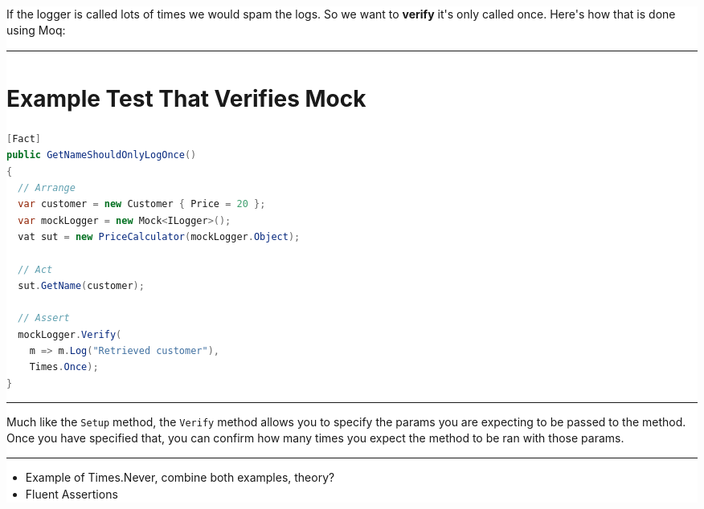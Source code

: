 
If the logger is called lots of times we would spam the logs. So we want to **verify** it's only called once. Here's how that is done using Moq:

---

# Example Test That Verifies Mock

```csharp
[Fact]
public GetNameShouldOnlyLogOnce()
{
  // Arrange
  var customer = new Customer { Price = 20 };
  var mockLogger = new Mock<ILogger>();
  vat sut = new PriceCalculator(mockLogger.Object);

  // Act
  sut.GetName(customer);

  // Assert
  mockLogger.Verify(
    m => m.Log("Retrieved customer"),
    Times.Once);
}
```

---

Much like the `Setup` method, the `Verify` method allows you to specify the params you are expecting to be passed to the method. Once you have specified that, you can confirm how many times you expect the method to be ran with those params.

---

- Example of Times.Never, combine both examples, theory?
- Fluent Assertions
